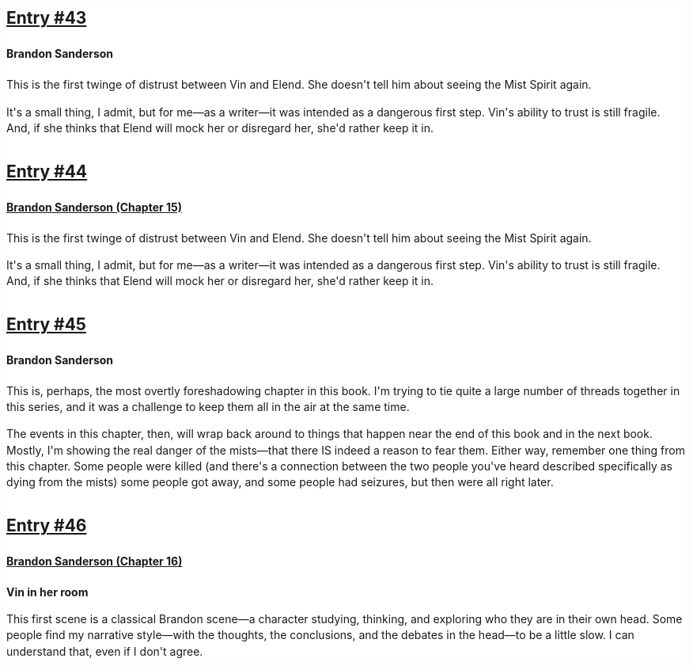 ## [Entry #43](https://www.theoryland.com/intvmain.php?i=1101#43)

#### Brandon Sanderson

This is the first twinge of distrust between Vin and Elend. She doesn't tell him about seeing the Mist Spirit again.

It's a small thing, I admit, but for me—as a writer—it was intended as a dangerous first step. Vin's ability to trust is still fragile. And, if she thinks that Elend will mock her or disregard her, she'd rather keep it in.

## [Entry #44](https://www.theoryland.com/intvmain.php?i=1101#44)

#### [Brandon Sanderson (Chapter 15)](http://brandonsanderson.com/annotation-mistborn-2-chapter-fifteen/)

This is the first twinge of distrust between Vin and Elend. She doesn't tell him about seeing the Mist Spirit again.

It's a small thing, I admit, but for me—as a writer—it was intended as a dangerous first step. Vin's ability to trust is still fragile. And, if she thinks that Elend will mock her or disregard her, she'd rather keep it in.

## [Entry #45](https://www.theoryland.com/intvmain.php?i=1101#45)

#### Brandon Sanderson

This is, perhaps, the most overtly foreshadowing chapter in this book. I'm trying to tie quite a large number of threads together in this series, and it was a challenge to keep them all in the air at the same time.

The events in this chapter, then, will wrap back around to things that happen near the end of this book and in the next book. Mostly, I'm showing the real danger of the mists—that there IS indeed a reason to fear them. Either way, remember one thing from this chapter. Some people were killed (and there's a connection between the two people you've heard described specifically as dying from the mists) some people got away, and some people had seizures, but then were all right later.

## [Entry #46](https://www.theoryland.com/intvmain.php?i=1101#46)

#### [Brandon Sanderson (Chapter 16)](http://brandonsanderson.com/annotation-mistborn-2-chapter-sixteen/)

**Vin in her room**

This first scene is a classical Brandon scene—a character studying, thinking, and exploring who they are in their own head. Some people find my narrative style—with the thoughts, the conclusions, and the debates in the head—to be a little slow. I can understand that, even if I don't agree.

